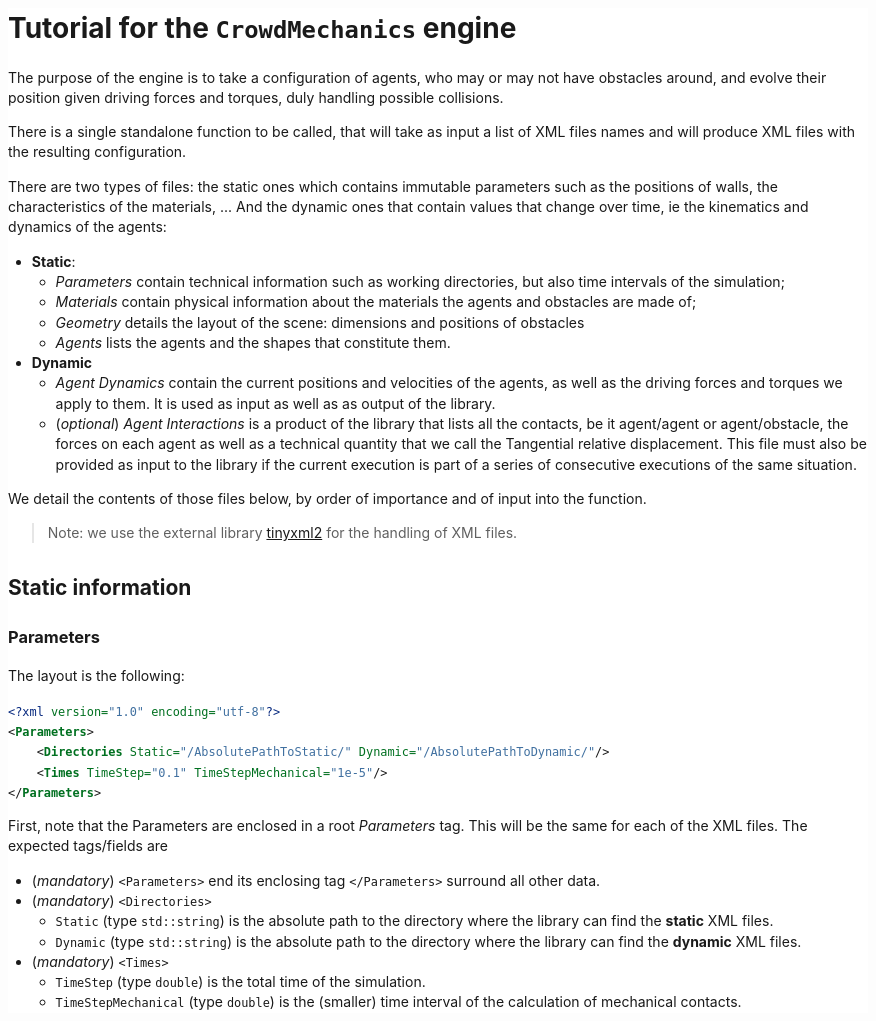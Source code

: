 # Tutorial for the ```CrowdMechanics``` engine

The purpose of the engine is to take a configuration of agents, who may or may not have obstacles around, and evolve their position given driving forces and torques, duly handling possible collisions.

There is a single standalone function to be called, that will take as input a list of XML files names and will produce XML files with the resulting configuration.

There are two types of files: the static ones which contains immutable parameters such as the positions of walls, the characteristics of the materials, ... And the dynamic ones that contain values that change over time, ie the kinematics and dynamics of the agents:

- **Static**:
  - *Parameters* contain technical information such as working directories, but also time intervals of the simulation;
  - *Materials* contain physical information about the materials the agents and obstacles are made of;
  - *Geometry* details the layout of the scene: dimensions and positions of obstacles
  - *Agents* lists the agents and the shapes that constitute them.
- **Dynamic**
  - *Agent Dynamics* contain the current positions and velocities of the agents, as well as the driving forces and torques we apply to them. It is used as input as well as as output of the library.
  - (*optional*) *Agent Interactions* is a product of the library that lists all the contacts, be it agent/agent or agent/obstacle, the forces on each agent as well as a technical quantity that we call the Tangential relative displacement. This file must also be provided as input to the library if the current execution is part of a series of consecutive executions of the same situation.

We detail the contents of those files below, by order of importance and of input into the function.

> Note: we use the external library [tinyxml2](http://leethomason.github.io/tinyxml2/index.html) for the handling of XML files.

## Static information

### Parameters
The layout is the following:
```xml
<?xml version="1.0" encoding="utf-8"?>
<Parameters>
    <Directories Static="/AbsolutePathToStatic/" Dynamic="/AbsolutePathToDynamic/"/>
    <Times TimeStep="0.1" TimeStepMechanical="1e-5"/>
</Parameters>
```
First, note that the Parameters are enclosed in a root *Parameters* tag. This will be the same for each of the XML files.
The expected tags/fields are
- (*mandatory*) ```<Parameters>``` end its enclosing tag ```</Parameters>``` surround all other data.
- (*mandatory*) ```<Directories>```
  - ```Static``` (type ```std::string```) is the absolute path to the directory where the library can find the **static** XML files.
  - ```Dynamic``` (type ```std::string```) is the absolute path to the directory where the library can find the **dynamic** XML files.
- (*mandatory*) ```<Times>```
  - ```TimeStep``` (type ```double```) is the total time of the simulation.
  - ```TimeStepMechanical``` (type ```double```) is the (smaller) time interval of the calculation of mechanical contacts.

